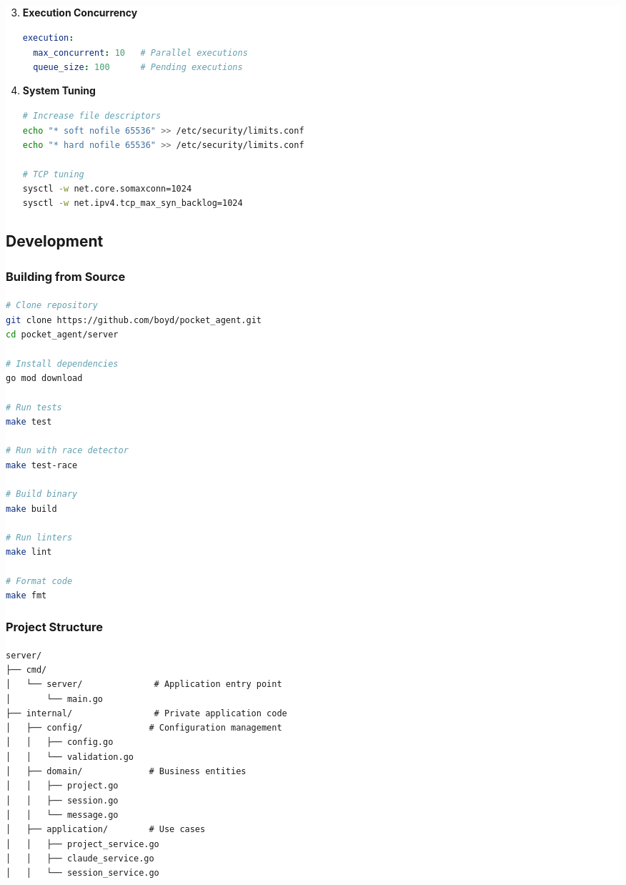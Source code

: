 3. **Execution Concurrency**
   ```yaml
   execution:
     max_concurrent: 10   # Parallel executions
     queue_size: 100      # Pending executions
   ```

4. **System Tuning**
   ```bash
   # Increase file descriptors
   echo "* soft nofile 65536" >> /etc/security/limits.conf
   echo "* hard nofile 65536" >> /etc/security/limits.conf
   
   # TCP tuning
   sysctl -w net.core.somaxconn=1024
   sysctl -w net.ipv4.tcp_max_syn_backlog=1024
   ```

## Development

### Building from Source

```bash
# Clone repository
git clone https://github.com/boyd/pocket_agent.git
cd pocket_agent/server

# Install dependencies
go mod download

# Run tests
make test

# Run with race detector
make test-race

# Build binary
make build

# Run linters
make lint

# Format code
make fmt
```

### Project Structure

```
server/
├── cmd/
│   └── server/              # Application entry point
│       └── main.go
├── internal/                # Private application code
│   ├── config/             # Configuration management
│   │   ├── config.go
│   │   └── validation.go
│   ├── domain/             # Business entities
│   │   ├── project.go
│   │   ├── session.go
│   │   └── message.go
│   ├── application/        # Use cases
│   │   ├── project_service.go
│   │   ├── claude_service.go
│   │   └── session_service.go
```